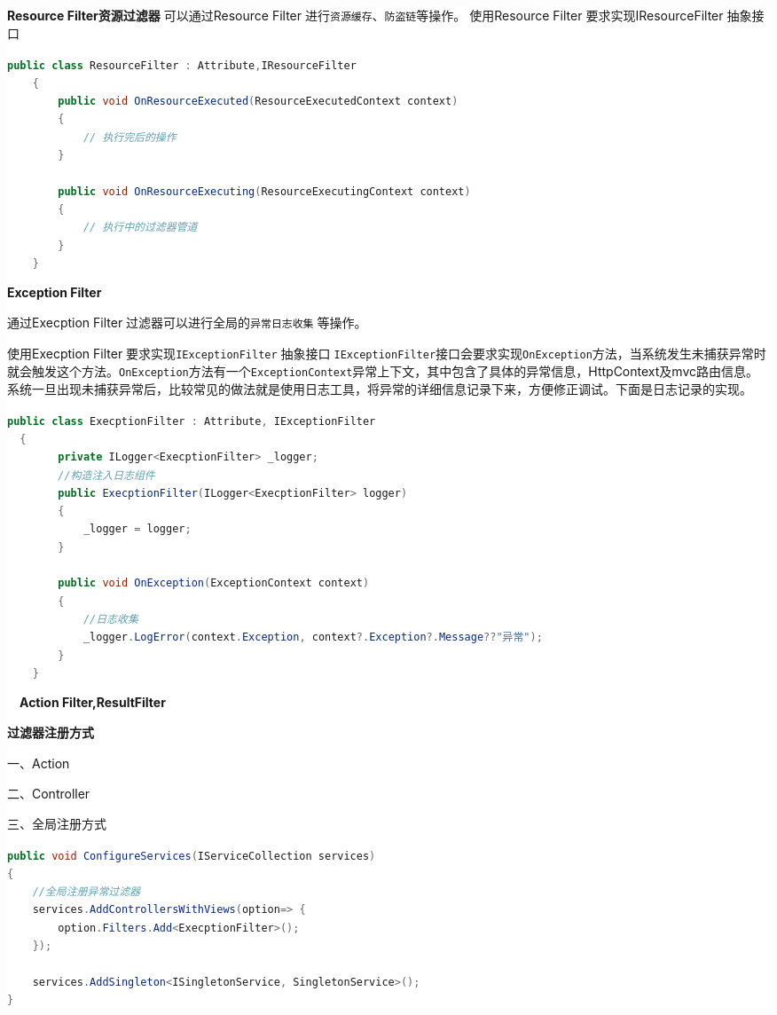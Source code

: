 **Resource Filter资源过滤器**
可以通过Resource Filter 进行`资源缓存`、`防盗链`等操作。
使用Resource Filter 要求实现IResourceFilter 抽象接口

```csharp
public class ResourceFilter : Attribute,IResourceFilter
    {
        public void OnResourceExecuted(ResourceExecutedContext context)
        {
            // 执行完后的操作
        }

        public void OnResourceExecuting(ResourceExecutingContext context)
        {
            // 执行中的过滤器管道
        }
    }
```

**Exception Filter** 

通过Execption Filter 过滤器可以进行全局的`异常日志收集` 等操作。

使用Execption Filter 要求实现`IExceptionFilter` 抽象接口
`IExceptionFilter`接口会要求实现`OnException`方法，当系统发生未捕获异常时就会触发这个方法。`OnException`方法有一个`ExceptionContext`异常上下文，其中包含了具体的异常信息，HttpContext及mvc路由信息。系统一旦出现未捕获异常后，比较常见的做法就是使用日志工具，将异常的详细信息记录下来，方便修正调试。下面是日志记录的实现。　

```csharp
public class ExecptionFilter : Attribute, IExceptionFilter
  {
        private ILogger<ExecptionFilter> _logger;
        //构造注入日志组件
        public ExecptionFilter(ILogger<ExecptionFilter> logger)
        {
            _logger = logger;
        }

        public void OnException(ExceptionContext context)
        {
            //日志收集
            _logger.LogError(context.Exception, context?.Exception?.Message??"异常");
        }
    }
```

　**Action Filter,ResultFilter**



**过滤器注册方式**

一、Action

二、Controller

三、全局注册方式

```csharp
public void ConfigureServices(IServiceCollection services)
{
    //全局注册异常过滤器
    services.AddControllersWithViews(option=> {
        option.Filters.Add<ExecptionFilter>();
    });

    services.AddSingleton<ISingletonService, SingletonService>();
}
```
